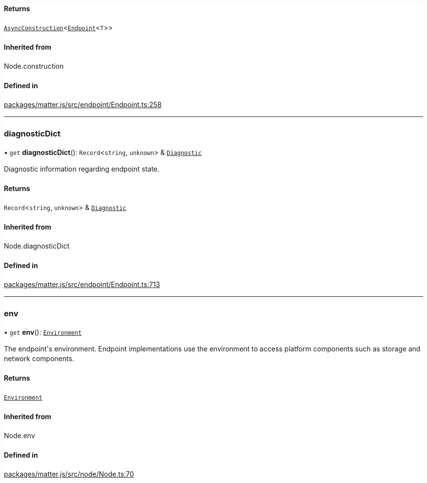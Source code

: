 #### Returns

[`AsyncConstruction`](../interfaces/behavior_cluster_export._internal_.AsyncConstruction-1.md)\<[`Endpoint`](endpoint_export.Endpoint-1.md)\<`T`\>\>

#### Inherited from

Node.construction

#### Defined in

[packages/matter.js/src/endpoint/Endpoint.ts:258](https://github.com/project-chip/matter.js/blob/904d0c9b952b91f28a21803759c5e5c66ee4d272/packages/matter.js/src/endpoint/Endpoint.ts#L258)

___

### diagnosticDict

• `get` **diagnosticDict**(): `Record`\<`string`, `unknown`\> & [`Diagnostic`](../interfaces/log_export.Diagnostic-1.md)

Diagnostic information regarding endpoint state.

#### Returns

`Record`\<`string`, `unknown`\> & [`Diagnostic`](../interfaces/log_export.Diagnostic-1.md)

#### Inherited from

Node.diagnosticDict

#### Defined in

[packages/matter.js/src/endpoint/Endpoint.ts:713](https://github.com/project-chip/matter.js/blob/904d0c9b952b91f28a21803759c5e5c66ee4d272/packages/matter.js/src/endpoint/Endpoint.ts#L713)

___

### env

• `get` **env**(): [`Environment`](environment_export.Environment.md)

The endpoint's environment.  Endpoint implementations use the environment to access platform components such as
storage and network components.

#### Returns

[`Environment`](environment_export.Environment.md)

#### Inherited from

Node.env

#### Defined in

[packages/matter.js/src/node/Node.ts:70](https://github.com/project-chip/matter.js/blob/904d0c9b952b91f28a21803759c5e5c66ee4d272/packages/matter.js/src/node/Node.ts#L70)
